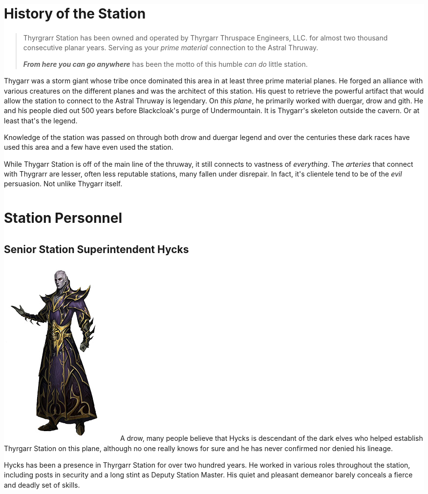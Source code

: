 # History of the Station
>Thyrgrarr Station has been owned and operated by  Thyrgarr Thruspace Engineers, LLC. for almost two thousand consecutive planar years. Serving as your *prime material* connection to the Astral Thruway.
>
>***From here you can go anywhere*** has been the motto of this humble *can do* little station. 

Thygarr was a storm giant whose tribe once dominated this area in at least three prime material planes. He forged an alliance with various creatures on the different planes and was the architect of this station. His quest to retrieve the powerful artifact that would allow the station to connect to the Astral Thruway is legendary. On *this plane*, he primarily worked with duergar, drow and gith. He and his people died out 500 years before Blackcloak's purge of Undermountain. It is Thygarr's skeleton outside the cavern. Or at least that's the legend.

Knowledge of the station was passed on through both drow and duergar legend and over the centuries these dark races have used this area and a few have even used the station. 

While Thygarr Station is off of the main line of the thruway, it still connects to vastness of *everything*. The *arteries* that connect with Thygrarr are lesser, often less reputable stations, many fallen under disrepair. In fact, it's clientele tend to be of the *evil* persuasion. Not unlike Thygarr itself.

# Station Personnel
## Senior Station Superintendent Hycks
![image](https://github.com/gregofgreg5/magick-ink2020/blob/main/images/sr-station-super-hycks.jpg?raw=true)
A drow, many people believe that Hycks is descendant of the dark elves who helped establish Thyrgarr Station on this plane, although no one really knows for sure and he has never confirmed nor denied his lineage.

Hycks has been a presence in Thyrgarr Station for over two hundred years. He worked in various roles throughout the station, including posts in security and a long stint as Deputy Station Master. His quiet and pleasant demeanor barely conceals a fierce and deadly set of skills.

